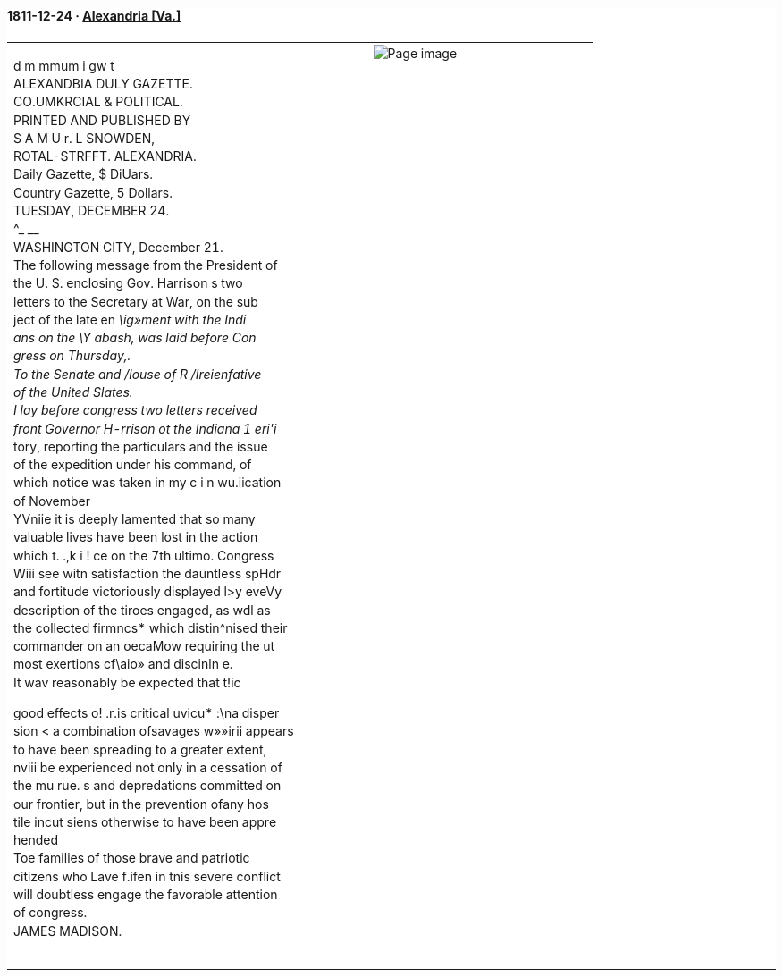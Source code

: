 #### 1811-12-24 &middot; [Alexandria [Va.]](http://dbpedia.org/resource/Alexandria%2C_Virginia)

<table style="width: 100%;"><tr><td style="width: 50%">

d m mmum i gw t  
ALEXANDBIA DULY GAZETTE.  
CO.UMKRCIAL &amp; POLITICAL.  
PRINTED AND PUBLISHED BY  
S A M U r. L SNOWDEN,  
ROTAL-STRFFT. ALEXANDRIA.  
Daily Gazette, $ DiUars.  
Country Gazette, 5 Dollars.  
TUESDAY, DECEMBER 24.  
^_ __  
WASHINGTON CITY, December 21.  
The following message from the President of  
the U. S. enclosing Gov. Harrison s two  
letters to the Secretary at War, on the sub­  
ject of the late en *\ig»*ment with the Indi­  
ans on the \Y abash, was laid before Con­  
gress on Thursday,.  
To the Senate and /louse of R /Ireienfative*  
of the United Slates.  
I lay before congress two letters received  
front Governor H-rrison ot the Indiana 1 eri&#x27;i*  
tory, reporting the particulars and the issue  
of the expedition under his command, of  
which notice was taken in my c i n wu.iication  
of November  
YVniie it is deeply lamented that so many  
valuable lives have been lost in the action  
which t. .,k i ! ce on the 7th ultimo. Congress  
Wiii see witn satisfaction the dauntless spHdr  
and fortitude victoriously displayed l&gt;y eveVy  
description of the tiroes engaged, as wdl as  
the collected firmncs* which distin^nised their  
commander on an oecaMow requiring the ut­  
most exertions cf\aio» and discinln e.  
It wav reasonably be expected that t!ic  
  
good effects o! .r.is critical uvicu* :\na disper­  
sion &lt; a combination ofsavages w»»irii appears  
to have been spreading to a greater extent,  
nviii be experienced not only in a cessation of  
the mu rue. s and depredations committed on  
our frontier, but in the prevention ofany hos­  
tile incut siens otherwise to have been appre­  
hended  
Toe families of those brave and patriotic  
citizens who Lave f.ifen in tnis severe conflict  
will doubtless engage the favorable attention  
of congress.  
JAMES MADISON.
</td><td style="width: 50%; max-height: 75%; margin: auto; display: block;">
<img alt="Page image" src="https://tile.loc.gov/image-services/iiif/service:ndnp:vi:batch_vi_greenjackets_ver02:data:sn84024013:00414216146:1811122401:0536/pct:8.538398018166804,6.425507020280811,21.420313790255985,34.53588143525741/!600,600/0/default.jpg"/>
</td>
</tr></table>

---